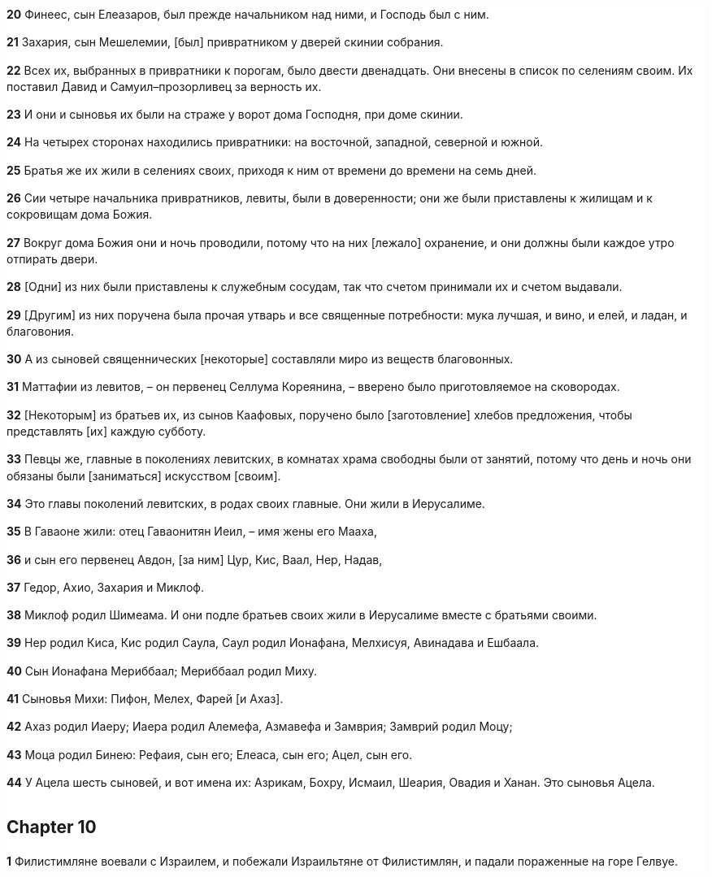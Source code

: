 **20** Финеес, сын Елеазаров, был прежде начальником над ними, и Господь был с ним.

**21** Захария, сын Мешелемии, [был] привратником у дверей скинии собрания.

**22** Всех их, выбранных в привратники к порогам, было двести двенадцать. Они внесены в список по селениям своим. Их поставил Давид и Самуил–прозорливец за верность их.

**23** И они и сыновья их были на страже у ворот дома Господня, при доме скинии.

**24** На четырех сторонах находились привратники: на восточной, западной, северной и южной.

**25** Братья же их жили в селениях своих, приходя к ним от времени до времени на семь дней.

**26** Сии четыре начальника привратников, левиты, были в доверенности; они же были приставлены к жилищам и к сокровищам дома Божия.

**27** Вокруг дома Божия они и ночь проводили, потому что на них [лежало] охранение, и они должны были каждое утро отпирать двери.

**28** [Одни] из них были приставлены к служебным сосудам, так что счетом принимали их и счетом выдавали.

**29** [Другим] из них поручена была прочая утварь и все священные потребности: мука лучшая, и вино, и елей, и ладан, и благовония.

**30** А из сыновей священнических [некоторые] составляли миро из веществ благовонных.

**31** Маттафии из левитов, – он первенец Селлума Кореянина, – вверено было приготовляемое на сковородах.

**32** [Некоторым] из братьев их, из сынов Каафовых, поручено было [заготовление] хлебов предложения, чтобы представлять [их] каждую субботу.

**33** Певцы же, главные в поколениях левитских, в комнатах храма свободны были от занятий, потому что день и ночь они обязаны были [заниматься] искусством [своим].

**34** Это главы поколений левитских, в родах своих главные. Они жили в Иерусалиме.

**35** В Гаваоне жили: отец Гаваонитян Иеил, – имя жены его Мааха,

**36** и сын его первенец Авдон, [за ним] Цур, Кис, Ваал, Нер, Надав,

**37** Гедор, Ахио, Захария и Миклоф.

**38** Миклоф родил Шимеама. И они подле братьев своих жили в Иерусалиме вместе с братьями своими.

**39** Нер родил Киса, Кис родил Саула, Саул родил Ионафана, Мелхисуя, Авинадава и Ешбаала.

**40** Сын Ионафана Мериббаал; Мериббаал родил Миху.

**41** Сыновья Михи: Пифон, Мелех, Фарей [и Ахаз].

**42** Ахаз родил Иаеру; Иаера родил Алемефа, Азмавефа и Замврия; Замврий родил Моцу;

**43** Моца родил Бинею: Рефаия, сын его; Елеаса, сын его; Ацел, сын его.

**44** У Ацела шесть сыновей, и вот имена их: Азрикам, Бохру, Исмаил, Шеария, Овадия и Ханан. Это сыновья Ацела.

## Chapter 10

**1** Филистимляне воевали с Израилем, и побежали Израильтяне от Филистимлян, и падали пораженные на горе Гелвуе.
